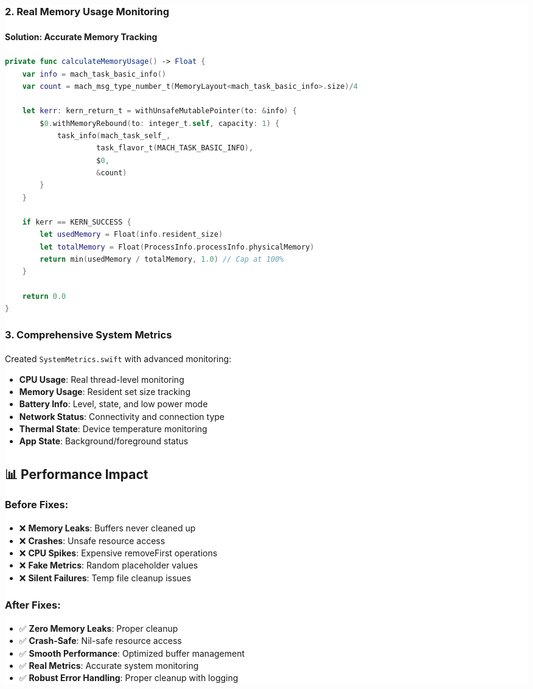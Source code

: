 ### 2. Real Memory Usage Monitoring

#### **Solution**: Accurate Memory Tracking
```swift
private func calculateMemoryUsage() -> Float {
    var info = mach_task_basic_info()
    var count = mach_msg_type_number_t(MemoryLayout<mach_task_basic_info>.size)/4
    
    let kerr: kern_return_t = withUnsafeMutablePointer(to: &info) {
        $0.withMemoryRebound(to: integer_t.self, capacity: 1) {
            task_info(mach_task_self_,
                     task_flavor_t(MACH_TASK_BASIC_INFO),
                     $0,
                     &count)
        }
    }
    
    if kerr == KERN_SUCCESS {
        let usedMemory = Float(info.resident_size)
        let totalMemory = Float(ProcessInfo.processInfo.physicalMemory)
        return min(usedMemory / totalMemory, 1.0) // Cap at 100%
    }
    
    return 0.0
}
```

### 3. Comprehensive System Metrics

Created `SystemMetrics.swift` with advanced monitoring:

- **CPU Usage**: Real thread-level monitoring
- **Memory Usage**: Resident set size tracking
- **Battery Info**: Level, state, and low power mode
- **Network Status**: Connectivity and connection type
- **Thermal State**: Device temperature monitoring
- **App State**: Background/foreground status

## 📊 Performance Impact

### Before Fixes:
- ❌ **Memory Leaks**: Buffers never cleaned up
- ❌ **Crashes**: Unsafe resource access
- ❌ **CPU Spikes**: Expensive removeFirst operations
- ❌ **Fake Metrics**: Random placeholder values
- ❌ **Silent Failures**: Temp file cleanup issues

### After Fixes:
- ✅ **Zero Memory Leaks**: Proper cleanup
- ✅ **Crash-Safe**: Nil-safe resource access
- ✅ **Smooth Performance**: Optimized buffer management
- ✅ **Real Metrics**: Accurate system monitoring
- ✅ **Robust Error Handling**: Proper cleanup with logging
